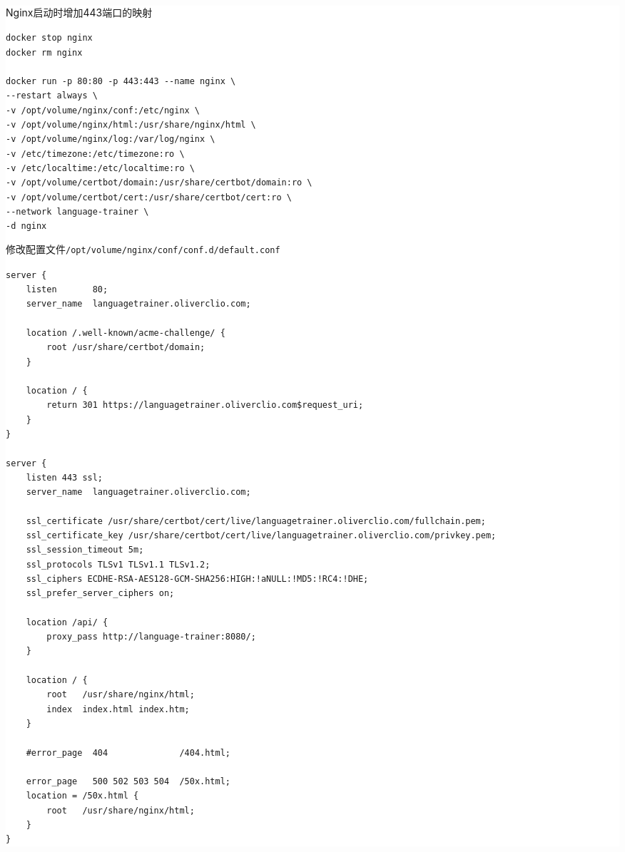 Nginx启动时增加443端口的映射

```shell
docker stop nginx
docker rm nginx

docker run -p 80:80 -p 443:443 --name nginx \
--restart always \
-v /opt/volume/nginx/conf:/etc/nginx \
-v /opt/volume/nginx/html:/usr/share/nginx/html \
-v /opt/volume/nginx/log:/var/log/nginx \
-v /etc/timezone:/etc/timezone:ro \
-v /etc/localtime:/etc/localtime:ro \
-v /opt/volume/certbot/domain:/usr/share/certbot/domain:ro \
-v /opt/volume/certbot/cert:/usr/share/certbot/cert:ro \
--network language-trainer \
-d nginx
```

修改配置文件`/opt/volume/nginx/conf/conf.d/default.conf`

```
server {
    listen       80;
    server_name  languagetrainer.oliverclio.com;
   
    location /.well-known/acme-challenge/ {
        root /usr/share/certbot/domain;
    }

    location / {
        return 301 https://languagetrainer.oliverclio.com$request_uri;
    }
}

server {
    listen 443 ssl;
    server_name  languagetrainer.oliverclio.com;

    ssl_certificate /usr/share/certbot/cert/live/languagetrainer.oliverclio.com/fullchain.pem;
    ssl_certificate_key /usr/share/certbot/cert/live/languagetrainer.oliverclio.com/privkey.pem;
    ssl_session_timeout 5m;
    ssl_protocols TLSv1 TLSv1.1 TLSv1.2;
    ssl_ciphers ECDHE-RSA-AES128-GCM-SHA256:HIGH:!aNULL:!MD5:!RC4:!DHE;
    ssl_prefer_server_ciphers on;

    location /api/ {
        proxy_pass http://language-trainer:8080/;
    }    

    location / {
        root   /usr/share/nginx/html;
        index  index.html index.htm;
    }

    #error_page  404              /404.html;

    error_page   500 502 503 504  /50x.html;
    location = /50x.html {
        root   /usr/share/nginx/html;
    }
}
```
